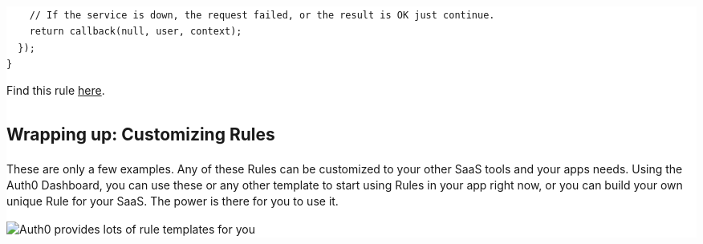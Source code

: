 ```
    // If the service is down, the request failed, or the result is OK just continue.
    return callback(null, user, context);
  });
}
```

Find this rule [here](https://github.com/auth0/rules/blob/master/rules/fraud-prevention-with-minfraud.md).

## Wrapping up: Customizing Rules

These are only a few examples. Any of these Rules can be customized to your other SaaS tools and your apps needs. Using the Auth0 Dashboard, you can use these or any other template to start using Rules in your app right now, or you can build your own unique Rule for your SaaS. The power is there for you to use it.

![Auth0 provides lots of rule templates for you](https://cdn.auth0.com/blog/integrate-your-saas-tools/rule-templates.png)
